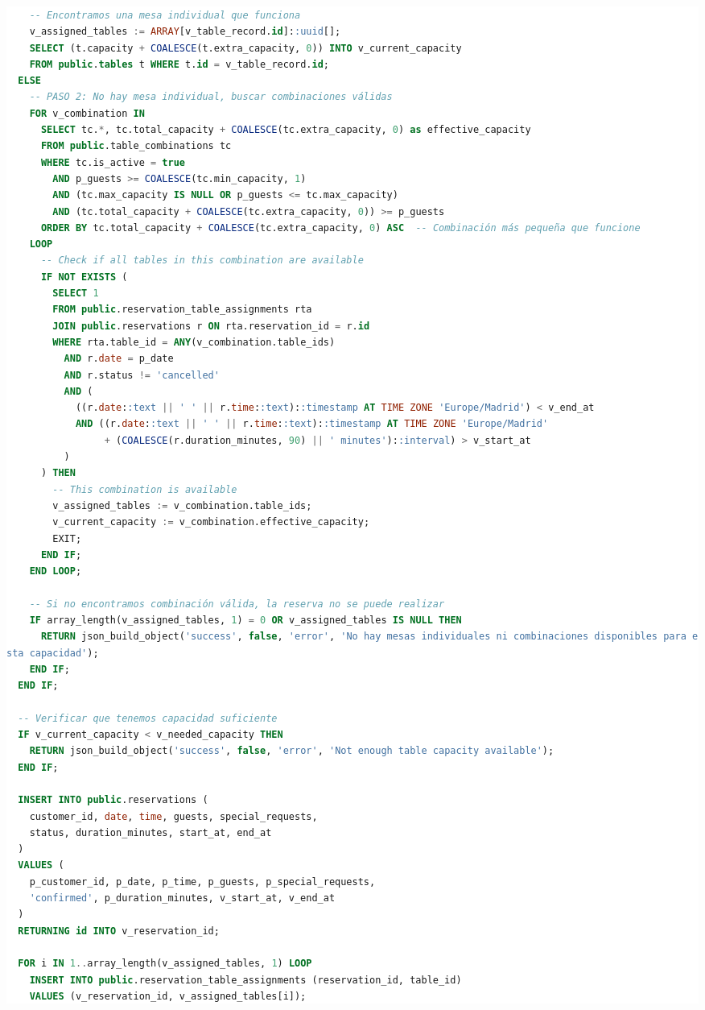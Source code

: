 ```sql
    -- Encontramos una mesa individual que funciona
    v_assigned_tables := ARRAY[v_table_record.id]::uuid[];
    SELECT (t.capacity + COALESCE(t.extra_capacity, 0)) INTO v_current_capacity
    FROM public.tables t WHERE t.id = v_table_record.id;
  ELSE
    -- PASO 2: No hay mesa individual, buscar combinaciones válidas
    FOR v_combination IN
      SELECT tc.*, tc.total_capacity + COALESCE(tc.extra_capacity, 0) as effective_capacity
      FROM public.table_combinations tc
      WHERE tc.is_active = true
        AND p_guests >= COALESCE(tc.min_capacity, 1)
        AND (tc.max_capacity IS NULL OR p_guests <= tc.max_capacity)
        AND (tc.total_capacity + COALESCE(tc.extra_capacity, 0)) >= p_guests
      ORDER BY tc.total_capacity + COALESCE(tc.extra_capacity, 0) ASC  -- Combinación más pequeña que funcione
    LOOP
      -- Check if all tables in this combination are available
      IF NOT EXISTS (
        SELECT 1
        FROM public.reservation_table_assignments rta
        JOIN public.reservations r ON rta.reservation_id = r.id
        WHERE rta.table_id = ANY(v_combination.table_ids)
          AND r.date = p_date
          AND r.status != 'cancelled'
          AND (
            ((r.date::text || ' ' || r.time::text)::timestamp AT TIME ZONE 'Europe/Madrid') < v_end_at
            AND ((r.date::text || ' ' || r.time::text)::timestamp AT TIME ZONE 'Europe/Madrid'
                 + (COALESCE(r.duration_minutes, 90) || ' minutes')::interval) > v_start_at
          )
      ) THEN
        -- This combination is available
        v_assigned_tables := v_combination.table_ids;
        v_current_capacity := v_combination.effective_capacity;
        EXIT;
      END IF;
    END LOOP;

    -- Si no encontramos combinación válida, la reserva no se puede realizar
    IF array_length(v_assigned_tables, 1) = 0 OR v_assigned_tables IS NULL THEN
      RETURN json_build_object('success', false, 'error', 'No hay mesas individuales ni combinaciones disponibles para esta capacidad');
    END IF;
  END IF;

  -- Verificar que tenemos capacidad suficiente
  IF v_current_capacity < v_needed_capacity THEN
    RETURN json_build_object('success', false, 'error', 'Not enough table capacity available');
  END IF;

  INSERT INTO public.reservations (
    customer_id, date, time, guests, special_requests,
    status, duration_minutes, start_at, end_at
  )
  VALUES (
    p_customer_id, p_date, p_time, p_guests, p_special_requests,
    'confirmed', p_duration_minutes, v_start_at, v_end_at
  )
  RETURNING id INTO v_reservation_id;

  FOR i IN 1..array_length(v_assigned_tables, 1) LOOP
    INSERT INTO public.reservation_table_assignments (reservation_id, table_id)
    VALUES (v_reservation_id, v_assigned_tables[i]);
```
